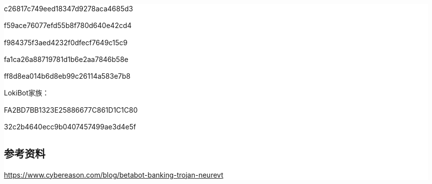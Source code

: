 c26817c749eed18347d9278aca4685d3

f59ace76077efd55b8f780d640e42cd4

f984375f3aed4232f0dfecf7649c15c9

fa1ca26a88719781d1b6e2aa7846b58e

ff8d8ea014b6d8eb99c26114a583e7b8

LokiBot家族：

FA2BD7BB1323E25886677C861D1C1C80

32c2b4640ecc9b0407457499ae3d4e5f



## 参考资料

https://www.cybereason.com/blog/betabot-banking-trojan-neurevt
